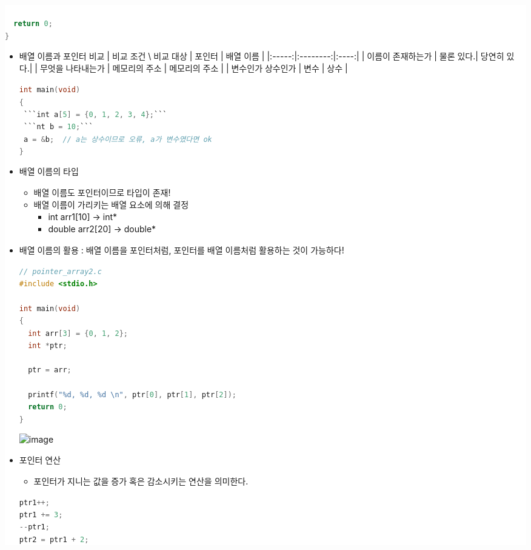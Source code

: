 ```c
  
  return 0;
}
```

* 배열 이름과 포인터 비교
  | 비교 조건 \ 비교 대상 | 포인터 | 배열 이름 |
  |:-----:|:--------:|:----:|
  | 이름이 존재하는가 | 물론 있다.| 당연히 있다.|
  | 무엇을 나타내는가 | 메모리의 주소 | 메모리의 주소 |
  | 변수인가 상수인가 | 변수 | 상수 |
  
  ```c
  int main(void)
  {
   ```int a[5] = {0, 1, 2, 3, 4};```
   ```nt b = 10;```
   a = &b;  // a는 상수이므로 오류, a가 변수였다면 ok
  }
  ```
  
* 배열 이름의 타입
  * 배열 이름도 포인터이므로 타입이 존재!
  * 배열 이름이 가리키는 배열 요소에 의해 결정
    * int arr1[10] -> int*
    * double arr2[20] -> double*
    
* 배열 이름의 활용 : 배열 이름을 포인터처럼, 포인터를 배열 이름처럼 활용하는 것이 가능하다!
  ```c
  // pointer_array2.c
  #include <stdio.h>
  
  int main(void)
  {
    int arr[3] = {0, 1, 2};
    int *ptr;
    
    ptr = arr;
    
    printf("%d, %d, %d \n", ptr[0], ptr[1], ptr[2]);
    return 0;
  }
  ```
  ![image](https://user-images.githubusercontent.com/49339278/128836903-fcb4253e-bd63-43fb-a47c-dd70a6a15a2d.png)

* 포인터 연산 
  * 포인터가 지니는 값을 증가 혹은 감소시키는 연산을 의미한다.
  ```c
  ptr1++;
  ptr1 += 3;
  --ptr1;
  ptr2 = ptr1 + 2;
  ```
  